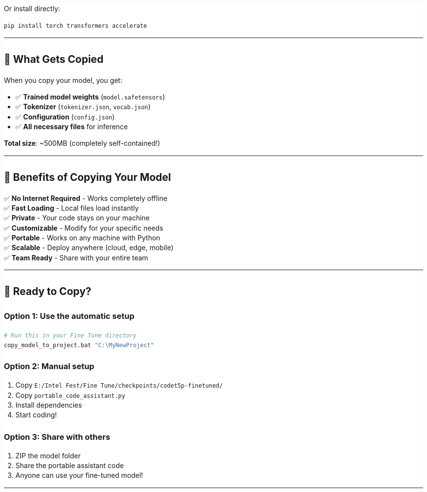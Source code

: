 Or install directly:
```bash
pip install torch transformers accelerate
```

---

## 🚀 **What Gets Copied**

When you copy your model, you get:
- ✅ **Trained model weights** (`model.safetensors`)
- ✅ **Tokenizer** (`tokenizer.json`, `vocab.json`)
- ✅ **Configuration** (`config.json`)
- ✅ **All necessary files** for inference

**Total size**: ~500MB (completely self-contained!)

---

## 🎯 **Benefits of Copying Your Model**

✅ **No Internet Required** - Works completely offline  
✅ **Fast Loading** - Local files load instantly  
✅ **Private** - Your code stays on your machine  
✅ **Customizable** - Modify for your specific needs  
✅ **Portable** - Works on any machine with Python  
✅ **Scalable** - Deploy anywhere (cloud, edge, mobile)  
✅ **Team Ready** - Share with your entire team  

---

## 🎉 **Ready to Copy?**

### **Option 1: Use the automatic setup**
```bash
# Run this in your Fine Tune directory
copy_model_to_project.bat "C:\MyNewProject"
```

### **Option 2: Manual setup**
1. Copy `E:/Intel Fest/Fine Tune/checkpoints/codet5p-finetuned/`
2. Copy `portable_code_assistant.py` 
3. Install dependencies
4. Start coding!

### **Option 3: Share with others**
1. ZIP the model folder
2. Share the portable assistant code
3. Anyone can use your fine-tuned model!

---
